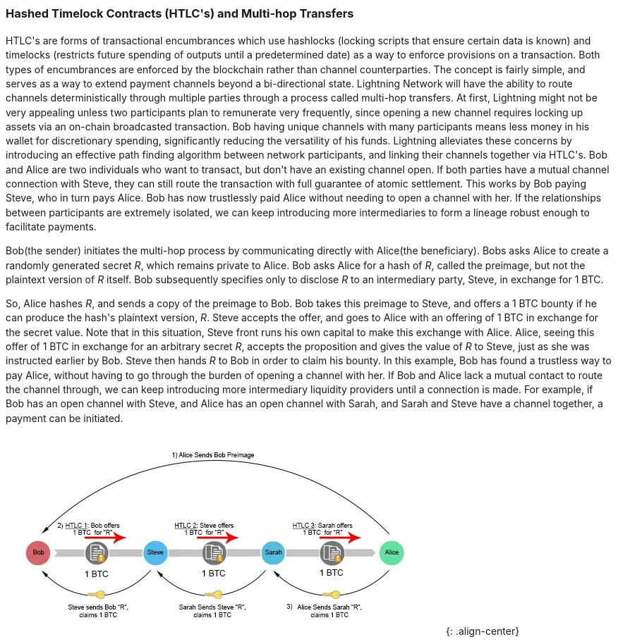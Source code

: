 ### **Hashed Timelock Contracts (HTLC's) and Multi-hop Transfers**

HTLC's are forms of transactional encumbrances which use hashlocks (locking scripts that ensure certain data is known) and timelocks (restricts future spending of outputs until a predetermined date) as a way to enforce provisions on a transaction. Both types of encumbrances are enforced by the blockchain rather than channel counterparties. The concept is fairly simple, and serves as a way to extend payment channels beyond a bi-directional state. Lightning Network will have the ability to route channels deterministically through multiple parties through a process called multi-hop transfers. At first, Lightning might not be very appealing unless two participants plan to remunerate very frequently, since opening a new channel requires locking up assets via an on-chain broadcasted transaction. Bob having unique channels with many participants means less money in his wallet for discretionary spending, significantly reducing the versatility of his funds. Lightning alleviates these concerns by introducing an effective path finding algorithm between network participants, and linking their channels together via HTLC's. Bob and Alice are two individuals who want to transact, but don't have an existing channel open. If both parties have a mutual channel connection with Steve, they can still route the transaction with full guarantee of atomic settlement. This works by Bob paying Steve, who in turn pays Alice. Bob has now trustlessly paid Alice without needing to open a channel with her. If the relationships between participants are extremely isolated, we can keep introducing more intermediaries to form a lineage robust enough to facilitate payments.

Bob(the sender) initiates the multi-hop process by communicating directly with Alice(the beneficiary). Bobs asks Alice to create a randomly generated secret _R_, which remains private to Alice. Bob asks Alice for a hash of _R_, called the preimage, but not the plaintext version of _R_ itself. Bob subsequently specifies only to disclose _R_ to an intermediary party, Steve, in exchange for 1 BTC.

So, Alice hashes _R_, and sends a copy of the preimage to Bob. Bob takes this preimage to Steve, and offers a 1 BTC bounty if he can produce the hash's plaintext version, _R_. Steve accepts the offer, and goes to Alice with an offering of 1 BTC in exchange for the secret value. Note that in this situation, Steve front runs his own capital to make this exchange with Alice. Alice, seeing this offer of 1 BTC in exchange for an arbitrary secret _R_, accepts the proposition and gives the value of _R_ to Steve, just as she was instructed earlier by Bob. Steve then hands _R_ to Bob in order to claim his bounty. In this example, Bob has found a trustless way to pay Alice, without having to go through the burden of opening a channel with her. If Bob and Alice lack a mutual contact to route the channel through, we can keep introducing more intermediary liquidity providers until a connection is made. For example, if Bob has an open channel with Steve, and Alice has an open channel with Sarah, and Sarah and Steve have a channel together, a payment can be initiated.

![](/assets/images/cy18/cy18q2m6/jk-5.png){: .align-center}
